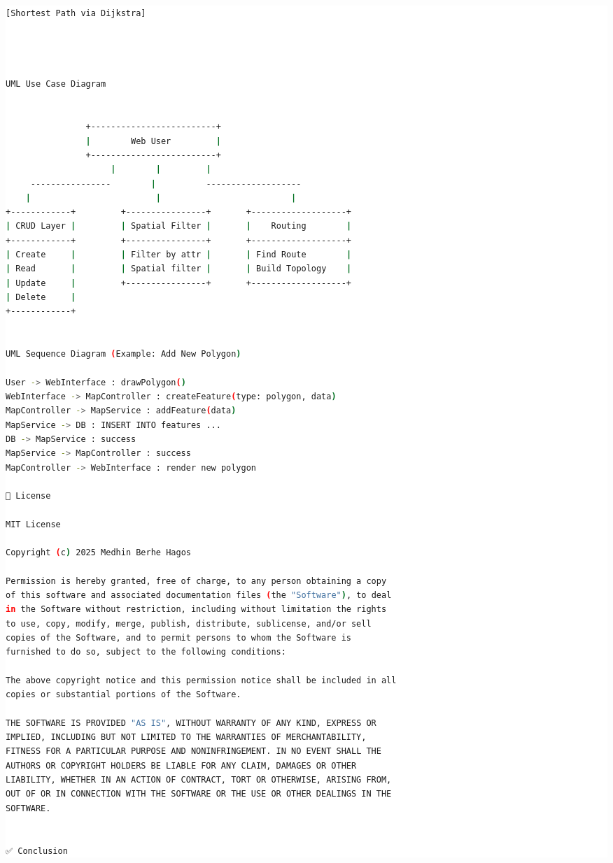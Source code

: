 ```bash
[Shortest Path via Dijkstra]

   


UML Use Case Diagram


                +-------------------------+
                |        Web User         |
                +-------------------------+
                     |        |         |
     ----------------        |          -------------------
    |                         |                          |
+------------+         +----------------+       +-------------------+
| CRUD Layer |         | Spatial Filter |       |    Routing        |
+------------+         +----------------+       +-------------------+
| Create     |         | Filter by attr |       | Find Route        |
| Read       |         | Spatial filter |       | Build Topology    |
| Update     |         +----------------+       +-------------------+
| Delete     |
+------------+


UML Sequence Diagram (Example: Add New Polygon)

User -> WebInterface : drawPolygon()
WebInterface -> MapController : createFeature(type: polygon, data)
MapController -> MapService : addFeature(data)
MapService -> DB : INSERT INTO features ...
DB -> MapService : success
MapService -> MapController : success
MapController -> WebInterface : render new polygon

📄 License

MIT License

Copyright (c) 2025 Medhin Berhe Hagos

Permission is hereby granted, free of charge, to any person obtaining a copy
of this software and associated documentation files (the "Software"), to deal
in the Software without restriction, including without limitation the rights
to use, copy, modify, merge, publish, distribute, sublicense, and/or sell   
copies of the Software, and to permit persons to whom the Software is      
furnished to do so, subject to the following conditions:                    

The above copyright notice and this permission notice shall be included in all   
copies or substantial portions of the Software.                                  

THE SOFTWARE IS PROVIDED "AS IS", WITHOUT WARRANTY OF ANY KIND, EXPRESS OR     
IMPLIED, INCLUDING BUT NOT LIMITED TO THE WARRANTIES OF MERCHANTABILITY,       
FITNESS FOR A PARTICULAR PURPOSE AND NONINFRINGEMENT. IN NO EVENT SHALL THE    
AUTHORS OR COPYRIGHT HOLDERS BE LIABLE FOR ANY CLAIM, DAMAGES OR OTHER         
LIABILITY, WHETHER IN AN ACTION OF CONTRACT, TORT OR OTHERWISE, ARISING FROM,  
OUT OF OR IN CONNECTION WITH THE SOFTWARE OR THE USE OR OTHER DEALINGS IN THE  
SOFTWARE.


✅ Conclusion

```